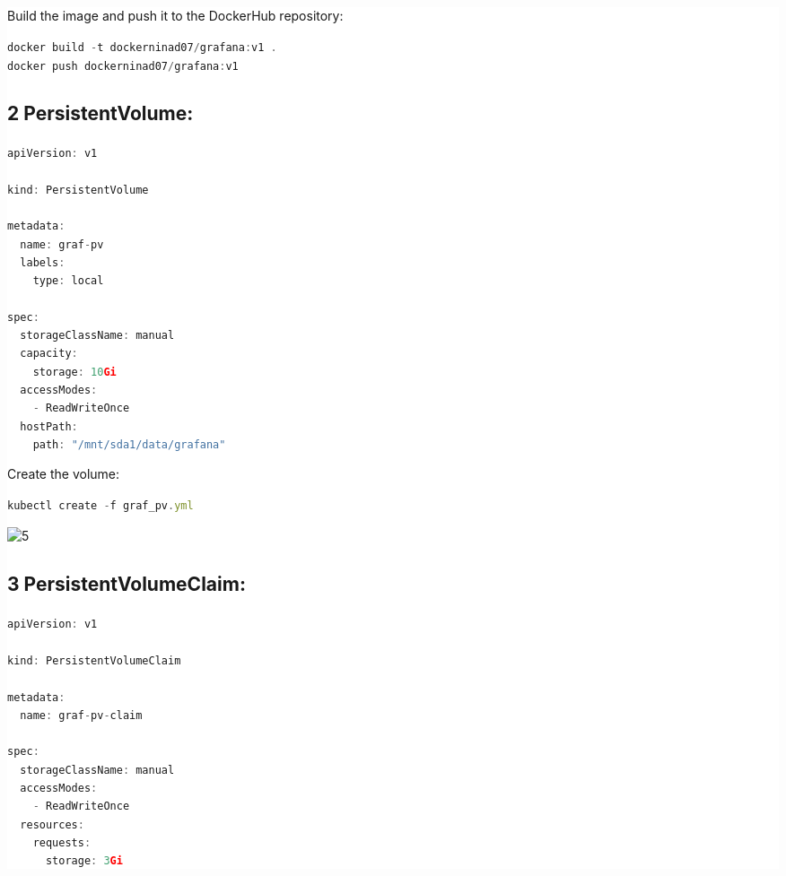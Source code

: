 Build the image and push it to the DockerHub repository:

```javascript
docker build -t dockerninad07/grafana:v1 .
docker push dockerninad07/grafana:v1
```
## 2 PersistentVolume:

```javascript
apiVersion: v1

kind: PersistentVolume

metadata:
  name: graf-pv
  labels:
    type: local

spec:
  storageClassName: manual
  capacity:
    storage: 10Gi
  accessModes:
    - ReadWriteOnce
  hostPath:
    path: "/mnt/sda1/data/grafana"
```

Create the volume:

```javascript
kubectl create -f graf_pv.yml
```

![5](https://user-images.githubusercontent.com/66811679/85673831-849adf00-b681-11ea-9e74-4127fc4d21e3.jpg)

## 3 PersistentVolumeClaim:

```javascript
apiVersion: v1

kind: PersistentVolumeClaim

metadata:
  name: graf-pv-claim

spec:
  storageClassName: manual
  accessModes: 
    - ReadWriteOnce
  resources:
    requests:
      storage: 3Gi
```
